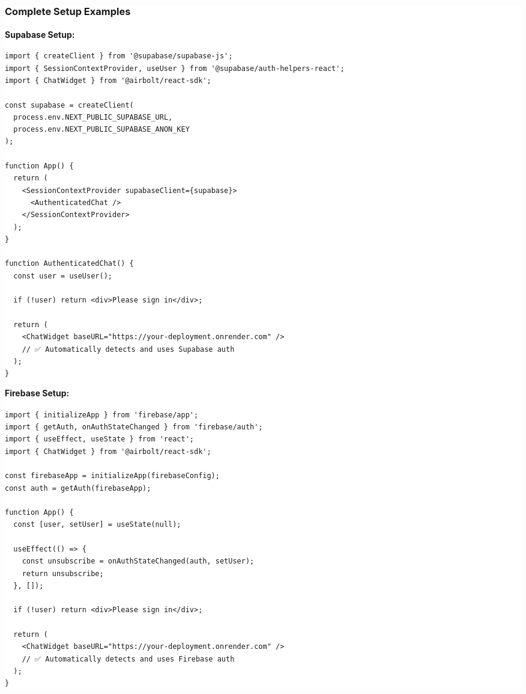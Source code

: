 ### Complete Setup Examples

**Supabase Setup:**

```tsx
import { createClient } from '@supabase/supabase-js';
import { SessionContextProvider, useUser } from '@supabase/auth-helpers-react';
import { ChatWidget } from '@airbolt/react-sdk';

const supabase = createClient(
  process.env.NEXT_PUBLIC_SUPABASE_URL,
  process.env.NEXT_PUBLIC_SUPABASE_ANON_KEY
);

function App() {
  return (
    <SessionContextProvider supabaseClient={supabase}>
      <AuthenticatedChat />
    </SessionContextProvider>
  );
}

function AuthenticatedChat() {
  const user = useUser();

  if (!user) return <div>Please sign in</div>;

  return (
    <ChatWidget baseURL="https://your-deployment.onrender.com" />
    // ✅ Automatically detects and uses Supabase auth
  );
}
```

**Firebase Setup:**

```tsx
import { initializeApp } from 'firebase/app';
import { getAuth, onAuthStateChanged } from 'firebase/auth';
import { useEffect, useState } from 'react';
import { ChatWidget } from '@airbolt/react-sdk';

const firebaseApp = initializeApp(firebaseConfig);
const auth = getAuth(firebaseApp);

function App() {
  const [user, setUser] = useState(null);

  useEffect(() => {
    const unsubscribe = onAuthStateChanged(auth, setUser);
    return unsubscribe;
  }, []);

  if (!user) return <div>Please sign in</div>;

  return (
    <ChatWidget baseURL="https://your-deployment.onrender.com" />
    // ✅ Automatically detects and uses Firebase auth
  );
}
```
